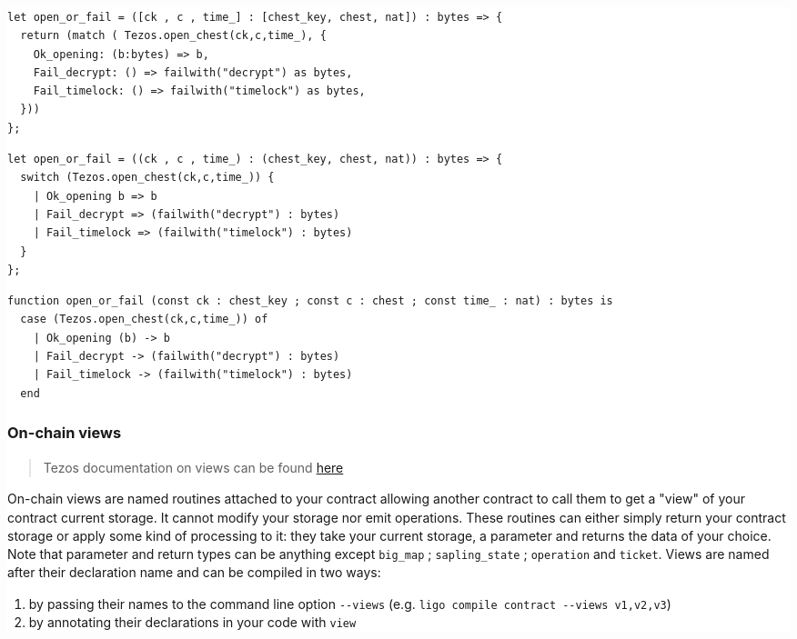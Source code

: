 
</Syntax>
<Syntax syntax="jsligo">

```jsligo group=timelock protocol=hangzhou
let open_or_fail = ([ck , c , time_] : [chest_key, chest, nat]) : bytes => {
  return (match ( Tezos.open_chest(ck,c,time_), {
    Ok_opening: (b:bytes) => b,
    Fail_decrypt: () => failwith("decrypt") as bytes,
    Fail_timelock: () => failwith("timelock") as bytes,
  }))
};
```

</Syntax>
<Syntax syntax="reasonligo">

```reasonligo group=timelock protocol=hangzhou
let open_or_fail = ((ck , c , time_) : (chest_key, chest, nat)) : bytes => {
  switch (Tezos.open_chest(ck,c,time_)) {
    | Ok_opening b => b
    | Fail_decrypt => (failwith("decrypt") : bytes)
    | Fail_timelock => (failwith("timelock") : bytes)
  }
};
```

</Syntax>
<Syntax syntax="pascaligo">

```pascaligo group=timelock protocol=hangzhou
function open_or_fail (const ck : chest_key ; const c : chest ; const time_ : nat) : bytes is
  case (Tezos.open_chest(ck,c,time_)) of
    | Ok_opening (b) -> b
    | Fail_decrypt -> (failwith("decrypt") : bytes)
    | Fail_timelock -> (failwith("timelock") : bytes)
  end
```

</Syntax>


### On-chain views

> Tezos documentation on views can be found [here](https://tezos.gitlab.io/011/michelson.html#operations-on-views)

On-chain views are named routines attached to your contract allowing another contract to call them to
get a "view" of your contract current storage. It cannot modify your storage nor emit operations.
These routines can either simply return your contract storage or apply some kind of processing to it:
they take your current storage, a parameter and returns the data of your choice. Note that parameter and return types can be anything except `big_map` ; `sapling_state` ; `operation` and `ticket`.
Views are named after their declaration name and can be compiled in two ways:

1. by passing their names to the command line option `--views` (e.g. `ligo compile contract --views v1,v2,v3`)
2. by annotating their declarations in your code with `view`
